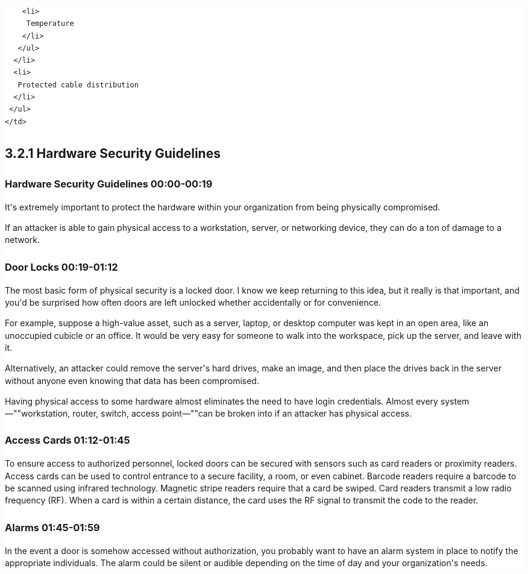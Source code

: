         <li>
         Temperature
        </li>
       </ul>
      </li>
      <li>
       Protected cable distribution
      </li>
     </ul>
    </td>
   </tr>
  </tbody></table>

## 3.2.1 Hardware Security Guidelines

### Hardware Security Guidelines 00:00-00:19

It's extremely important to protect the hardware within your organization from being physically compromised.

If an attacker is able to gain physical access to a workstation, server, or networking device, they can do a ton of damage to a network.

### Door Locks 00:19-01:12

The most basic form of physical security is a locked door. I know we keep returning to this idea, but it really is that important, and you'd be surprised how often doors are left unlocked whether accidentally or for convenience.

For example, suppose a high-value asset, such as a server, laptop, or desktop computer was kept in an open area, like an unoccupied cubicle or an office. It would be very easy for someone to walk into the workspace, pick up the server, and leave with it.

Alternatively, an attacker could remove the server's hard drives, make an image, and then place the drives back in the server without anyone even knowing that data has been compromised.

Having physical access to some hardware almost eliminates the need to have login credentials. Almost every system—""workstation, router, switch, access point—""can be broken into if an attacker has physical access.

### Access Cards 01:12-01:45

To ensure access to authorized personnel, locked doors can be secured with sensors such as card readers or proximity readers. Access cards can be used to control entrance to a secure facility, a room, or even cabinet. Barcode readers require a barcode to be scanned using infrared technology. Magnetic stripe readers require that a card be swiped. Card readers transmit a low radio frequency (RF). When a card is within a certain distance, the card uses the RF signal to transmit the code to the reader.

### Alarms 01:45-01:59

In the event a door is somehow accessed without authorization, you probably want to have an alarm system in place to notify the appropriate individuals. The alarm could be silent or audible depending on the time of day and your organization's needs.
